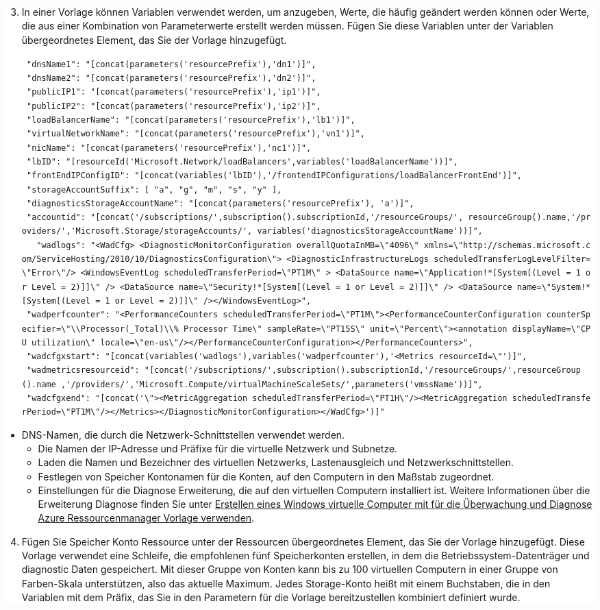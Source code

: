 3. In einer Vorlage können Variablen verwendet werden, um anzugeben, Werte, die häufig geändert werden können oder Werte, die aus einer Kombination von Parameterwerte erstellt werden müssen. Fügen Sie diese Variablen unter der Variablen übergeordnetes Element, das Sie der Vorlage hinzugefügt.

        "dnsName1": "[concat(parameters('resourcePrefix'),'dn1')]",
        "dnsName2": "[concat(parameters('resourcePrefix'),'dn2')]",
        "publicIP1": "[concat(parameters('resourcePrefix'),'ip1')]",
        "publicIP2": "[concat(parameters('resourcePrefix'),'ip2')]",
        "loadBalancerName": "[concat(parameters('resourcePrefix'),'lb1')]",
        "virtualNetworkName": "[concat(parameters('resourcePrefix'),'vn1')]",
        "nicName": "[concat(parameters('resourcePrefix'),'nc1')]",
        "lbID": "[resourceId('Microsoft.Network/loadBalancers',variables('loadBalancerName'))]",
        "frontEndIPConfigID": "[concat(variables('lbID'),'/frontendIPConfigurations/loadBalancerFrontEnd')]",
        "storageAccountSuffix": [ "a", "g", "m", "s", "y" ],
        "diagnosticsStorageAccountName": "[concat(parameters('resourcePrefix'), 'a')]",
        "accountid": "[concat('/subscriptions/',subscription().subscriptionId,'/resourceGroups/', resourceGroup().name,'/providers/','Microsoft.Storage/storageAccounts/', variables('diagnosticsStorageAccountName'))]",
          "wadlogs": "<WadCfg> <DiagnosticMonitorConfiguration overallQuotaInMB=\"4096\" xmlns=\"http://schemas.microsoft.com/ServiceHosting/2010/10/DiagnosticsConfiguration\"> <DiagnosticInfrastructureLogs scheduledTransferLogLevelFilter=\"Error\"/> <WindowsEventLog scheduledTransferPeriod=\"PT1M\" > <DataSource name=\"Application!*[System[(Level = 1 or Level = 2)]]\" /> <DataSource name=\"Security!*[System[(Level = 1 or Level = 2)]]\" /> <DataSource name=\"System!*[System[(Level = 1 or Level = 2)]]\" /></WindowsEventLog>",
        "wadperfcounter": "<PerformanceCounters scheduledTransferPeriod=\"PT1M\"><PerformanceCounterConfiguration counterSpecifier=\"\\Processor(_Total)\\% Processor Time\" sampleRate=\"PT15S\" unit=\"Percent\"><annotation displayName=\"CPU utilization\" locale=\"en-us\"/></PerformanceCounterConfiguration></PerformanceCounters>",
        "wadcfgxstart": "[concat(variables('wadlogs'),variables('wadperfcounter'),'<Metrics resourceId=\"')]",
        "wadmetricsresourceid": "[concat('/subscriptions/',subscription().subscriptionId,'/resourceGroups/',resourceGroup().name ,'/providers/','Microsoft.Compute/virtualMachineScaleSets/',parameters('vmssName'))]",
        "wadcfgxend": "[concat('\"><MetricAggregation scheduledTransferPeriod=\"PT1H\"/><MetricAggregation scheduledTransferPeriod=\"PT1M\"/></Metrics></DiagnosticMonitorConfiguration></WadCfg>')]"

  - DNS-Namen, die durch die Netzwerk-Schnittstellen verwendet werden.
    - Die Namen der IP-Adresse und Präfixe für die virtuelle Netzwerk und Subnetze.
    - Laden die Namen und Bezeichner des virtuellen Netzwerks, Lastenausgleich und Netzwerkschnittstellen.
    - Festlegen von Speicher Kontonamen für die Konten, auf den Computern in den Maßstab zugeordnet.
    - Einstellungen für die Diagnose Erweiterung, die auf den virtuellen Computern installiert ist. Weitere Informationen über die Erweiterung Diagnose finden Sie unter [Erstellen eines Windows virtuelle Computer mit für die Überwachung und Diagnose Azure Ressourcenmanager Vorlage verwenden](../virtual-machines/virtual-machines-windows-extensions-diagnostics-template.md).

4. Fügen Sie Speicher Konto Ressource unter der Ressourcen übergeordnetes Element, das Sie der Vorlage hinzugefügt. Diese Vorlage verwendet eine Schleife, die empfohlenen fünf Speicherkonten erstellen, in dem die Betriebssystem-Datenträger und diagnostic Daten gespeichert. Mit dieser Gruppe von Konten kann bis zu 100 virtuellen Computern in einer Gruppe von Farben-Skala unterstützen, also das aktuelle Maximum. Jedes Storage-Konto heißt mit einem Buchstaben, die in den Variablen mit dem Präfix, das Sie in den Parametern für die Vorlage bereitzustellen kombiniert definiert wurde.

